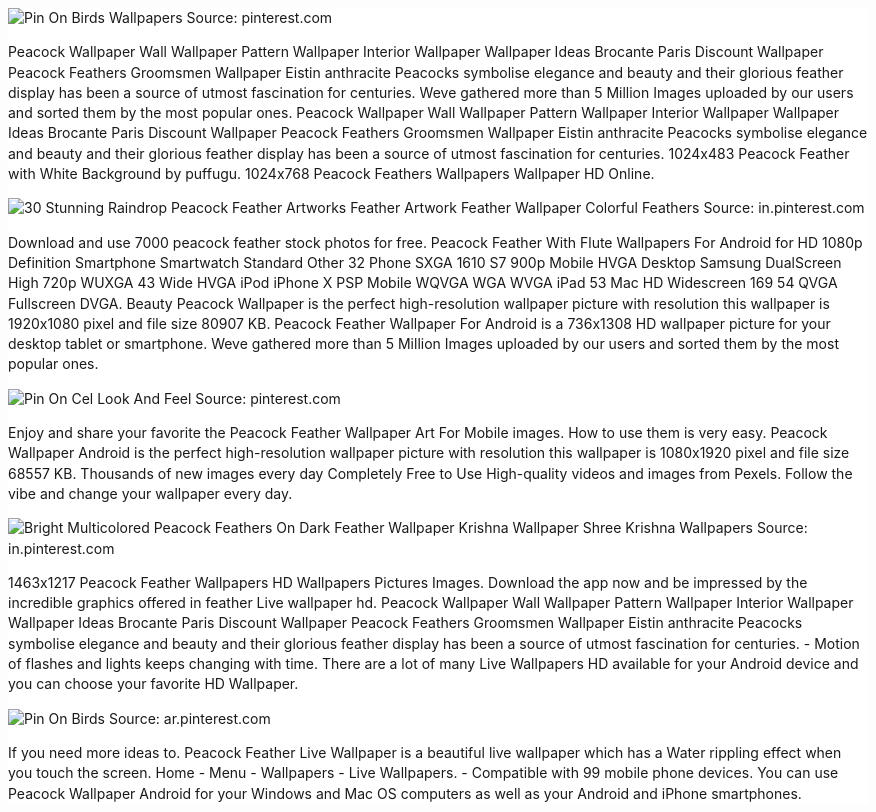 ![Pin On Birds Wallpapers](https://i.pinimg.com/originals/8c/00/f9/8c00f9a6357952da98770ff5a5aaf61d.jpg "Pin On Birds Wallpapers")
Source: pinterest.com

Peacock Wallpaper Wall Wallpaper Pattern Wallpaper Interior Wallpaper Wallpaper Ideas Brocante Paris Discount Wallpaper Peacock Feathers Groomsmen Wallpaper Eistin anthracite Peacocks symbolise elegance and beauty and their glorious feather display has been a source of utmost fascination for centuries. Weve gathered more than 5 Million Images uploaded by our users and sorted them by the most popular ones. Peacock Wallpaper Wall Wallpaper Pattern Wallpaper Interior Wallpaper Wallpaper Ideas Brocante Paris Discount Wallpaper Peacock Feathers Groomsmen Wallpaper Eistin anthracite Peacocks symbolise elegance and beauty and their glorious feather display has been a source of utmost fascination for centuries. 1024x483 Peacock Feather with White Background by puffugu. 1024x768 Peacock Feathers Wallpapers Wallpaper HD Online.

![30 Stunning Raindrop Peacock Feather Artworks Feather Artwork Feather Wallpaper Colorful Feathers](https://i.pinimg.com/564x/bb/d0/b2/bbd0b27d40c63ea28bba2a4ff1c99bb2.jpg "30 Stunning Raindrop Peacock Feather Artworks Feather Artwork Feather Wallpaper Colorful Feathers")
Source: in.pinterest.com

Download and use 7000 peacock feather stock photos for free. Peacock Feather With Flute Wallpapers For Android for HD 1080p Definition Smartphone Smartwatch Standard Other 32 Phone SXGA 1610 S7 900p Mobile HVGA Desktop Samsung DualScreen High 720p WUXGA 43 Wide HVGA iPod iPhone X PSP Mobile WQVGA WGA WVGA iPad 53 Mac HD Widescreen 169 54 QVGA Fullscreen DVGA. Beauty Peacock Wallpaper is the perfect high-resolution wallpaper picture with resolution this wallpaper is 1920x1080 pixel and file size 80907 KB. Peacock Feather Wallpaper For Android is a 736x1308 HD wallpaper picture for your desktop tablet or smartphone. Weve gathered more than 5 Million Images uploaded by our users and sorted them by the most popular ones.

![Pin On Cel Look And Feel](https://i.pinimg.com/originals/98/29/41/9829410fb8a7e094c48367d52f9d49c4.jpg "Pin On Cel Look And Feel")
Source: pinterest.com

Enjoy and share your favorite the Peacock Feather Wallpaper Art For Mobile images. How to use them is very easy. Peacock Wallpaper Android is the perfect high-resolution wallpaper picture with resolution this wallpaper is 1080x1920 pixel and file size 68557 KB. Thousands of new images every day Completely Free to Use High-quality videos and images from Pexels. Follow the vibe and change your wallpaper every day.

![Bright Multicolored Peacock Feathers On Dark Feather Wallpaper Krishna Wallpaper Shree Krishna Wallpapers](https://i.pinimg.com/736x/62/69/a3/6269a39719d1b92f8fc8cc520aa90b7c.jpg "Bright Multicolored Peacock Feathers On Dark Feather Wallpaper Krishna Wallpaper Shree Krishna Wallpapers")
Source: in.pinterest.com

1463x1217 Peacock Feather Wallpapers HD Wallpapers Pictures Images. Download the app now and be impressed by the incredible graphics offered in feather Live wallpaper hd. Peacock Wallpaper Wall Wallpaper Pattern Wallpaper Interior Wallpaper Wallpaper Ideas Brocante Paris Discount Wallpaper Peacock Feathers Groomsmen Wallpaper Eistin anthracite Peacocks symbolise elegance and beauty and their glorious feather display has been a source of utmost fascination for centuries. - Motion of flashes and lights keeps changing with time. There are a lot of many Live Wallpapers HD available for your Android device and you can choose your favorite HD Wallpaper.

![Pin On Birds](https://i.pinimg.com/originals/65/a3/a1/65a3a143c087abcd9fab546a644656a7.jpg "Pin On Birds")
Source: ar.pinterest.com

If you need more ideas to. Peacock Feather Live Wallpaper is a beautiful live wallpaper which has a Water rippling effect when you touch the screen. Home - Menu - Wallpapers - Live Wallpapers. - Compatible with 99 mobile phone devices. You can use Peacock Wallpaper Android for your Windows and Mac OS computers as well as your Android and iPhone smartphones.
